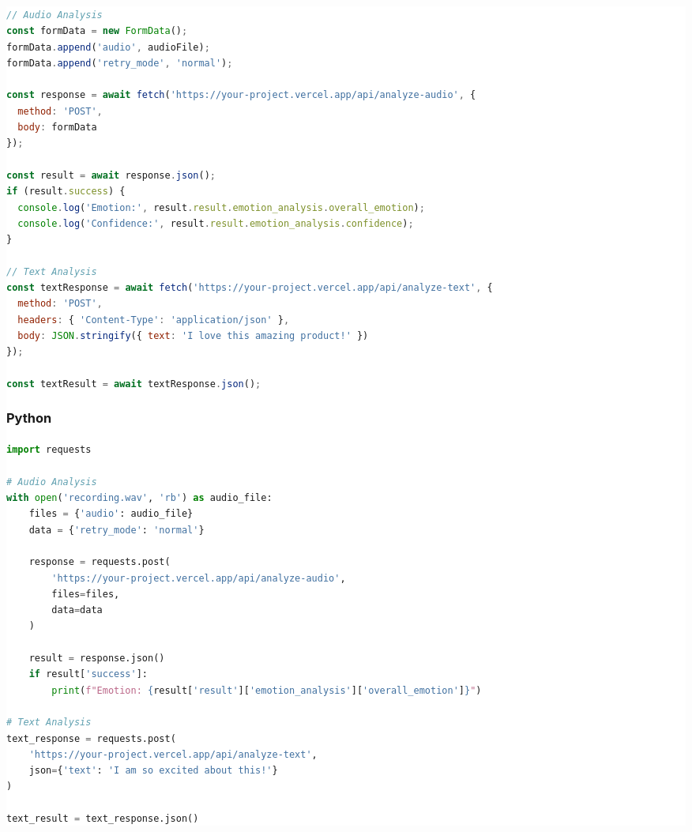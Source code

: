 ```javascript
// Audio Analysis
const formData = new FormData();
formData.append('audio', audioFile);
formData.append('retry_mode', 'normal');

const response = await fetch('https://your-project.vercel.app/api/analyze-audio', {
  method: 'POST',
  body: formData
});

const result = await response.json();
if (result.success) {
  console.log('Emotion:', result.result.emotion_analysis.overall_emotion);
  console.log('Confidence:', result.result.emotion_analysis.confidence);
}

// Text Analysis
const textResponse = await fetch('https://your-project.vercel.app/api/analyze-text', {
  method: 'POST',
  headers: { 'Content-Type': 'application/json' },
  body: JSON.stringify({ text: 'I love this amazing product!' })
});

const textResult = await textResponse.json();
```

### Python

```python
import requests

# Audio Analysis
with open('recording.wav', 'rb') as audio_file:
    files = {'audio': audio_file}
    data = {'retry_mode': 'normal'}
    
    response = requests.post(
        'https://your-project.vercel.app/api/analyze-audio',
        files=files,
        data=data
    )
    
    result = response.json()
    if result['success']:
        print(f"Emotion: {result['result']['emotion_analysis']['overall_emotion']}")

# Text Analysis
text_response = requests.post(
    'https://your-project.vercel.app/api/analyze-text',
    json={'text': 'I am so excited about this!'}
)

text_result = text_response.json()
```
